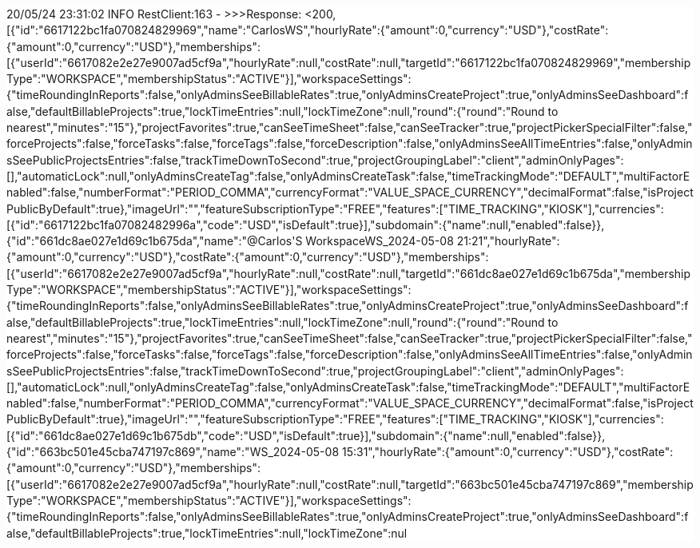 20/05/24 23:31:02 INFO  RestClient:163 - >>>Response: <200,[{"id":"6617122bc1fa070824829969","name":"CarlosWS","hourlyRate":{"amount":0,"currency":"USD"},"costRate":{"amount":0,"currency":"USD"},"memberships":[{"userId":"6617082e2e27e9007ad5cf9a","hourlyRate":null,"costRate":null,"targetId":"6617122bc1fa070824829969","membershipType":"WORKSPACE","membershipStatus":"ACTIVE"}],"workspaceSettings":{"timeRoundingInReports":false,"onlyAdminsSeeBillableRates":true,"onlyAdminsCreateProject":true,"onlyAdminsSeeDashboard":false,"defaultBillableProjects":true,"lockTimeEntries":null,"lockTimeZone":null,"round":{"round":"Round to nearest","minutes":"15"},"projectFavorites":true,"canSeeTimeSheet":false,"canSeeTracker":true,"projectPickerSpecialFilter":false,"forceProjects":false,"forceTasks":false,"forceTags":false,"forceDescription":false,"onlyAdminsSeeAllTimeEntries":false,"onlyAdminsSeePublicProjectsEntries":false,"trackTimeDownToSecond":true,"projectGroupingLabel":"client","adminOnlyPages":[],"automaticLock":null,"onlyAdminsCreateTag":false,"onlyAdminsCreateTask":false,"timeTrackingMode":"DEFAULT","multiFactorEnabled":false,"numberFormat":"PERIOD_COMMA","currencyFormat":"VALUE_SPACE_CURRENCY","decimalFormat":false,"isProjectPublicByDefault":true},"imageUrl":"","featureSubscriptionType":"FREE","features":["TIME_TRACKING","KIOSK"],"currencies":[{"id":"6617122bc1fa07082482996a","code":"USD","isDefault":true}],"subdomain":{"name":null,"enabled":false}},{"id":"661dc8ae027e1d69c1b675da","name":"@Carlos'S WorkspaceWS_2024-05-08 21:21","hourlyRate":{"amount":0,"currency":"USD"},"costRate":{"amount":0,"currency":"USD"},"memberships":[{"userId":"6617082e2e27e9007ad5cf9a","hourlyRate":null,"costRate":null,"targetId":"661dc8ae027e1d69c1b675da","membershipType":"WORKSPACE","membershipStatus":"ACTIVE"}],"workspaceSettings":{"timeRoundingInReports":false,"onlyAdminsSeeBillableRates":true,"onlyAdminsCreateProject":true,"onlyAdminsSeeDashboard":false,"defaultBillableProjects":true,"lockTimeEntries":null,"lockTimeZone":null,"round":{"round":"Round to nearest","minutes":"15"},"projectFavorites":true,"canSeeTimeSheet":false,"canSeeTracker":true,"projectPickerSpecialFilter":false,"forceProjects":false,"forceTasks":false,"forceTags":false,"forceDescription":false,"onlyAdminsSeeAllTimeEntries":false,"onlyAdminsSeePublicProjectsEntries":false,"trackTimeDownToSecond":true,"projectGroupingLabel":"client","adminOnlyPages":[],"automaticLock":null,"onlyAdminsCreateTag":false,"onlyAdminsCreateTask":false,"timeTrackingMode":"DEFAULT","multiFactorEnabled":false,"numberFormat":"PERIOD_COMMA","currencyFormat":"VALUE_SPACE_CURRENCY","decimalFormat":false,"isProjectPublicByDefault":true},"imageUrl":"","featureSubscriptionType":"FREE","features":["TIME_TRACKING","KIOSK"],"currencies":[{"id":"661dc8ae027e1d69c1b675db","code":"USD","isDefault":true}],"subdomain":{"name":null,"enabled":false}},{"id":"663bc501e45cba747197c869","name":"WS_2024-05-08 15:31","hourlyRate":{"amount":0,"currency":"USD"},"costRate":{"amount":0,"currency":"USD"},"memberships":[{"userId":"6617082e2e27e9007ad5cf9a","hourlyRate":null,"costRate":null,"targetId":"663bc501e45cba747197c869","membershipType":"WORKSPACE","membershipStatus":"ACTIVE"}],"workspaceSettings":{"timeRoundingInReports":false,"onlyAdminsSeeBillableRates":true,"onlyAdminsCreateProject":true,"onlyAdminsSeeDashboard":false,"defaultBillableProjects":true,"lockTimeEntries":null,"lockTimeZone":nul
